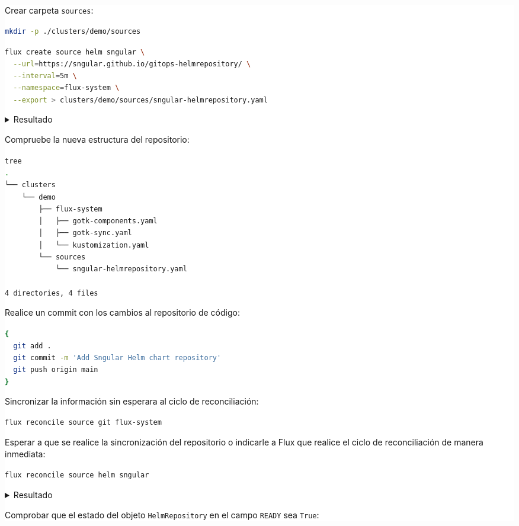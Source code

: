 Crear carpeta `sources`:
```bash
mkdir -p ./clusters/demo/sources
```

```bash
flux create source helm sngular \
  --url=https://sngular.github.io/gitops-helmrepository/ \
  --interval=5m \
  --namespace=flux-system \
  --export > clusters/demo/sources/sngular-helmrepository.yaml
```

<details><summary>Resultado</summary></details>

Compruebe la nueva estructura del repositorio:

```bash
tree
.
└── clusters
    └── demo
        ├── flux-system
        │   ├── gotk-components.yaml
        │   ├── gotk-sync.yaml
        │   └── kustomization.yaml
        └── sources
            └── sngular-helmrepository.yaml

4 directories, 4 files
```

Realice un commit con los cambios al repositorio de código:

```bash
{
  git add .
  git commit -m 'Add Sngular Helm chart repository'
  git push origin main
}
```

Sincronizar la información sin esperara al ciclo de reconciliación:

```bash
flux reconcile source git flux-system
```

Esperar a que se realice la sincronización del repositorio o indicarle a Flux que realice el ciclo de reconciliación de manera inmediata:

```bash
flux reconcile source helm sngular
```

<details><summary>Resultado</summary></details>

Comprobar que el estado del objeto `HelmRepository` en el campo `READY` sea `True`:
